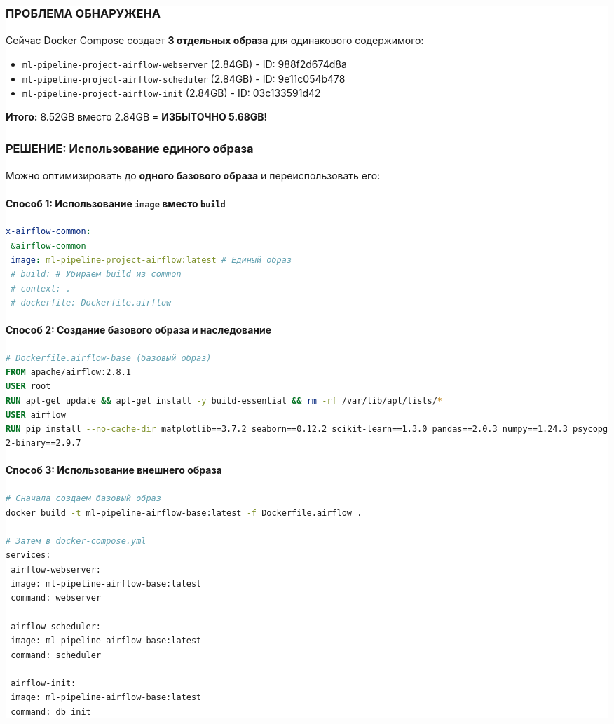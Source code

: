 ### **ПРОБЛЕМА ОБНАРУЖЕНА**

Сейчас Docker Compose создает **3 отдельных образа** для одинакового содержимого:
- `ml-pipeline-project-airflow-webserver` (2.84GB) - ID: 988f2d674d8a
- `ml-pipeline-project-airflow-scheduler` (2.84GB) - ID: 9e11c054b478
- `ml-pipeline-project-airflow-init` (2.84GB) - ID: 03c133591d42

**Итого:** 8.52GB вместо 2.84GB = **ИЗБЫТОЧНО 5.68GB!**

### **РЕШЕНИЕ: Использование единого образа**

Можно оптимизировать до **одного базового образа** и переиспользовать его:

#### Способ 1: Использование `image` вместо `build`

```yaml
x-airflow-common:
 &airflow-common
 image: ml-pipeline-project-airflow:latest # Единый образ
 # build: # Убираем build из common
 # context: .
 # dockerfile: Dockerfile.airflow
```

#### Способ 2: Создание базового образа и наследование

```dockerfile
# Dockerfile.airflow-base (базовый образ)
FROM apache/airflow:2.8.1
USER root
RUN apt-get update && apt-get install -y build-essential && rm -rf /var/lib/apt/lists/*
USER airflow
RUN pip install --no-cache-dir matplotlib==3.7.2 seaborn==0.12.2 scikit-learn==1.3.0 pandas==2.0.3 numpy==1.24.3 psycopg2-binary==2.9.7
```

#### Способ 3: Использование внешнего образа

```bash
# Сначала создаем базовый образ
docker build -t ml-pipeline-airflow-base:latest -f Dockerfile.airflow .

# Затем в docker-compose.yml
services:
 airflow-webserver:
 image: ml-pipeline-airflow-base:latest
 command: webserver

 airflow-scheduler:
 image: ml-pipeline-airflow-base:latest
 command: scheduler

 airflow-init:
 image: ml-pipeline-airflow-base:latest
 command: db init
```
